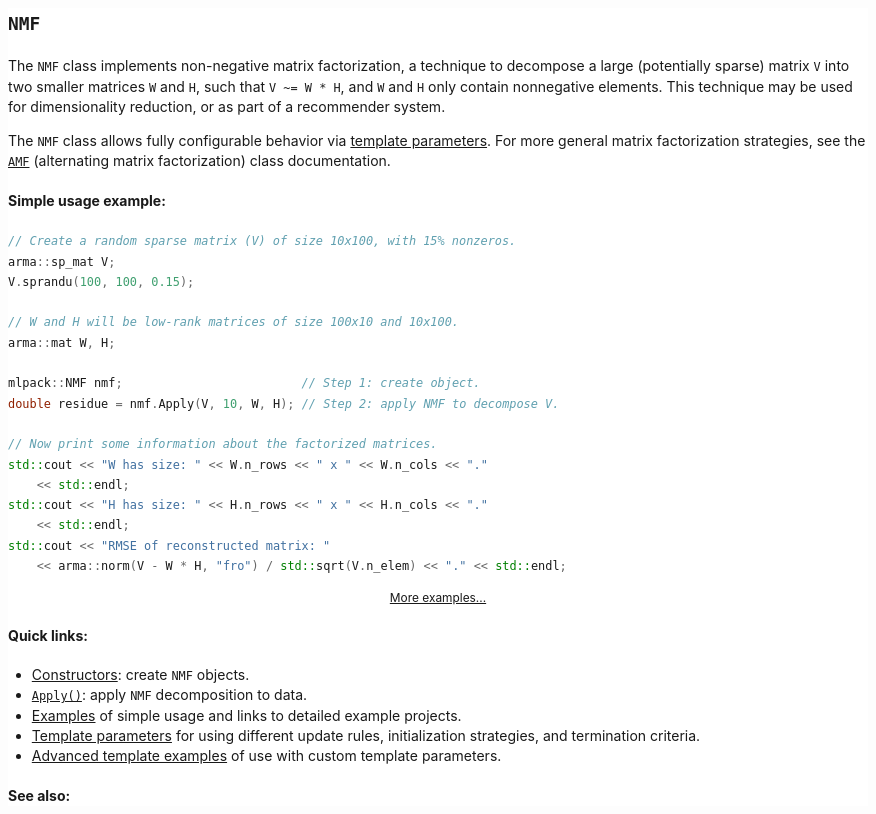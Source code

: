 ## `NMF`

The `NMF` class implements non-negative matrix factorization, a technique to
decompose a large (potentially sparse) matrix `V` into two smaller matrices `W`
and `H`, such that `V ~= W * H`, and `W` and `H` only contain nonnegative
elements.  This technique may be used for dimensionality reduction, or as part
of a recommender system.

The `NMF` class allows fully configurable behavior via [template
parameters](#advanced-functionality-template-parameters).  For more general
matrix factorization strategies, see the
[`AMF`](/src/mlpack/methods/amf/amf.hpp) (alternating matrix factorization)
class documentation.



#### Simple usage example:

```c++
// Create a random sparse matrix (V) of size 10x100, with 15% nonzeros.
arma::sp_mat V;
V.sprandu(100, 100, 0.15);

// W and H will be low-rank matrices of size 100x10 and 10x100.
arma::mat W, H;

mlpack::NMF nmf;                         // Step 1: create object.
double residue = nmf.Apply(V, 10, W, H); // Step 2: apply NMF to decompose V.

// Now print some information about the factorized matrices.
std::cout << "W has size: " << W.n_rows << " x " << W.n_cols << "."
    << std::endl;
std::cout << "H has size: " << H.n_rows << " x " << H.n_cols << "."
    << std::endl;
std::cout << "RMSE of reconstructed matrix: "
    << arma::norm(V - W * H, "fro") / std::sqrt(V.n_elem) << "." << std::endl;
```
<p style="text-align: center; font-size: 85%"><a href="#simple-examples">More examples...</a></p>

#### Quick links:

 * [Constructors](#constructors): create `NMF` objects.
 * [`Apply()`](#applying-decompositions): apply `NMF` decomposition to data.
 * [Examples](#simple-examples) of simple usage and links to detailed example
   projects.
 * [Template parameters](#advanced-functionality-template-parameters) for
   using different update rules, initialization strategies, and termination
   criteria.
 * [Advanced template examples](#advanced-functionality-examples) of use with
   custom template parameters.

#### See also:

